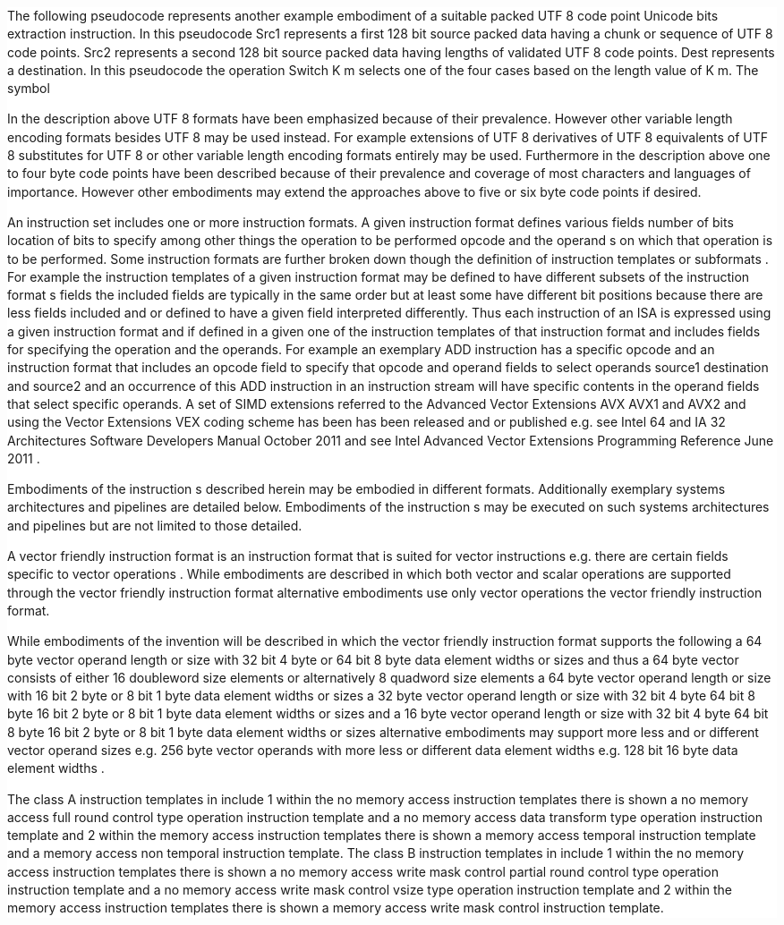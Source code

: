 The following pseudocode represents another example embodiment of a suitable packed UTF 8 code point Unicode bits extraction instruction. In this pseudocode Src1 represents a first 128 bit source packed data having a chunk or sequence of UTF 8 code points. Src2 represents a second 128 bit source packed data having lengths of validated UTF 8 code points. Dest represents a destination. In this pseudocode the operation Switch K m selects one of the four cases based on the length value of K m. The symbol 

In the description above UTF 8 formats have been emphasized because of their prevalence. However other variable length encoding formats besides UTF 8 may be used instead. For example extensions of UTF 8 derivatives of UTF 8 equivalents of UTF 8 substitutes for UTF 8 or other variable length encoding formats entirely may be used. Furthermore in the description above one to four byte code points have been described because of their prevalence and coverage of most characters and languages of importance. However other embodiments may extend the approaches above to five or six byte code points if desired.

An instruction set includes one or more instruction formats. A given instruction format defines various fields number of bits location of bits to specify among other things the operation to be performed opcode and the operand s on which that operation is to be performed. Some instruction formats are further broken down though the definition of instruction templates or subformats . For example the instruction templates of a given instruction format may be defined to have different subsets of the instruction format s fields the included fields are typically in the same order but at least some have different bit positions because there are less fields included and or defined to have a given field interpreted differently. Thus each instruction of an ISA is expressed using a given instruction format and if defined in a given one of the instruction templates of that instruction format and includes fields for specifying the operation and the operands. For example an exemplary ADD instruction has a specific opcode and an instruction format that includes an opcode field to specify that opcode and operand fields to select operands source1 destination and source2 and an occurrence of this ADD instruction in an instruction stream will have specific contents in the operand fields that select specific operands. A set of SIMD extensions referred to the Advanced Vector Extensions AVX AVX1 and AVX2 and using the Vector Extensions VEX coding scheme has been has been released and or published e.g. see Intel 64 and IA 32 Architectures Software Developers Manual October 2011 and see Intel Advanced Vector Extensions Programming Reference June 2011 .

Embodiments of the instruction s described herein may be embodied in different formats. Additionally exemplary systems architectures and pipelines are detailed below. Embodiments of the instruction s may be executed on such systems architectures and pipelines but are not limited to those detailed.

A vector friendly instruction format is an instruction format that is suited for vector instructions e.g. there are certain fields specific to vector operations . While embodiments are described in which both vector and scalar operations are supported through the vector friendly instruction format alternative embodiments use only vector operations the vector friendly instruction format.

While embodiments of the invention will be described in which the vector friendly instruction format supports the following a 64 byte vector operand length or size with 32 bit 4 byte or 64 bit 8 byte data element widths or sizes and thus a 64 byte vector consists of either 16 doubleword size elements or alternatively 8 quadword size elements a 64 byte vector operand length or size with 16 bit 2 byte or 8 bit 1 byte data element widths or sizes a 32 byte vector operand length or size with 32 bit 4 byte 64 bit 8 byte 16 bit 2 byte or 8 bit 1 byte data element widths or sizes and a 16 byte vector operand length or size with 32 bit 4 byte 64 bit 8 byte 16 bit 2 byte or 8 bit 1 byte data element widths or sizes alternative embodiments may support more less and or different vector operand sizes e.g. 256 byte vector operands with more less or different data element widths e.g. 128 bit 16 byte data element widths .

The class A instruction templates in include 1 within the no memory access instruction templates there is shown a no memory access full round control type operation instruction template and a no memory access data transform type operation instruction template and 2 within the memory access instruction templates there is shown a memory access temporal instruction template and a memory access non temporal instruction template. The class B instruction templates in include 1 within the no memory access instruction templates there is shown a no memory access write mask control partial round control type operation instruction template and a no memory access write mask control vsize type operation instruction template and 2 within the memory access instruction templates there is shown a memory access write mask control instruction template.
